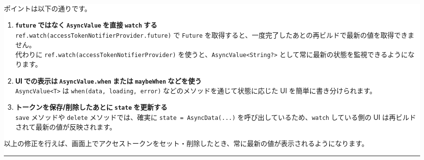 ```diff

```

ポイントは以下の通りです。  

1. **`future` ではなく `AsyncValue` を直接 `watch` する**  
   `ref.watch(accessTokenNotifierProvider.future)` で `Future` を取得すると、一度完了したあとの再ビルドで最新の値を取得できません。  
   代わりに `ref.watch(accessTokenNotifierProvider)` を使うと、`AsyncValue<String?>` として常に最新の状態を監視できるようになります。

2. **UI での表示は `AsyncValue.when` または `maybeWhen` などを使う**  
   `AsyncValue<T>` は `when(data, loading, error)` などのメソッドを通じて状態に応じた UI を簡単に書き分けられます。

3. **トークンを保存/削除したあとに `state` を更新する**  
   `save` メソッドや `delete` メソッドでは、確実に `state = AsyncData(...)` を呼び出しているため、`watch` している側の UI は再ビルドされて最新の値が反映されます。

以上の修正を行えば、画面上でアクセストークンをセット・削除したとき、常に最新の値が表示されるようになります。

---
